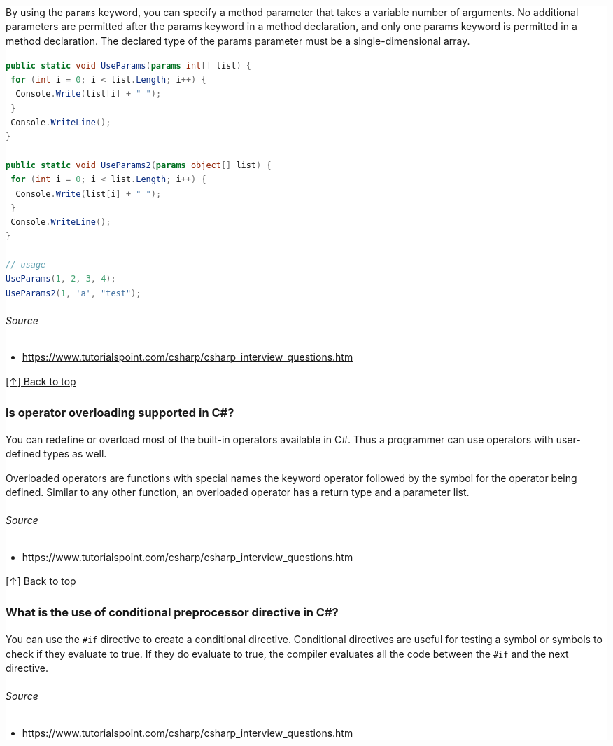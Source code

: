 By using the `params` keyword, you can specify a method parameter that takes a variable number of arguments. No additional parameters are permitted after the params keyword in a method declaration, and only one params keyword is permitted in a method declaration. The declared type of the params parameter must be a single-dimensional array.

```csharp
public static void UseParams(params int[] list) {
 for (int i = 0; i < list.Length; i++) {
  Console.Write(list[i] + " ");
 }
 Console.WriteLine();
}

public static void UseParams2(params object[] list) {
 for (int i = 0; i < list.Length; i++) {
  Console.Write(list[i] + " ");
 }
 Console.WriteLine();
}

// usage
UseParams(1, 2, 3, 4);
UseParams2(1, 'a', "test");
```



###### Source

* https://www.tutorialspoint.com/csharp/csharp_interview_questions.htm

[[↑] Back to top](#C%23)
### Is operator overloading supported in C#?

You can redefine or overload most of the built-in operators available in C#. Thus a programmer can use operators with user-defined types as well.

Overloaded operators are functions with special names the keyword operator followed by the symbol for the operator being defined. Similar to any other function, an overloaded operator has a return type and a parameter list.

###### Source

* https://www.tutorialspoint.com/csharp/csharp_interview_questions.htm

[[↑] Back to top](#C%23)
### What is the use of conditional preprocessor directive in C#?

You can use the `#if` directive to create a conditional directive. Conditional directives are useful for testing a symbol or symbols to check if they evaluate to true. If they do evaluate to true, the compiler evaluates all the code between the `#if` and the next directive.

###### Source

* https://www.tutorialspoint.com/csharp/csharp_interview_questions.htm
